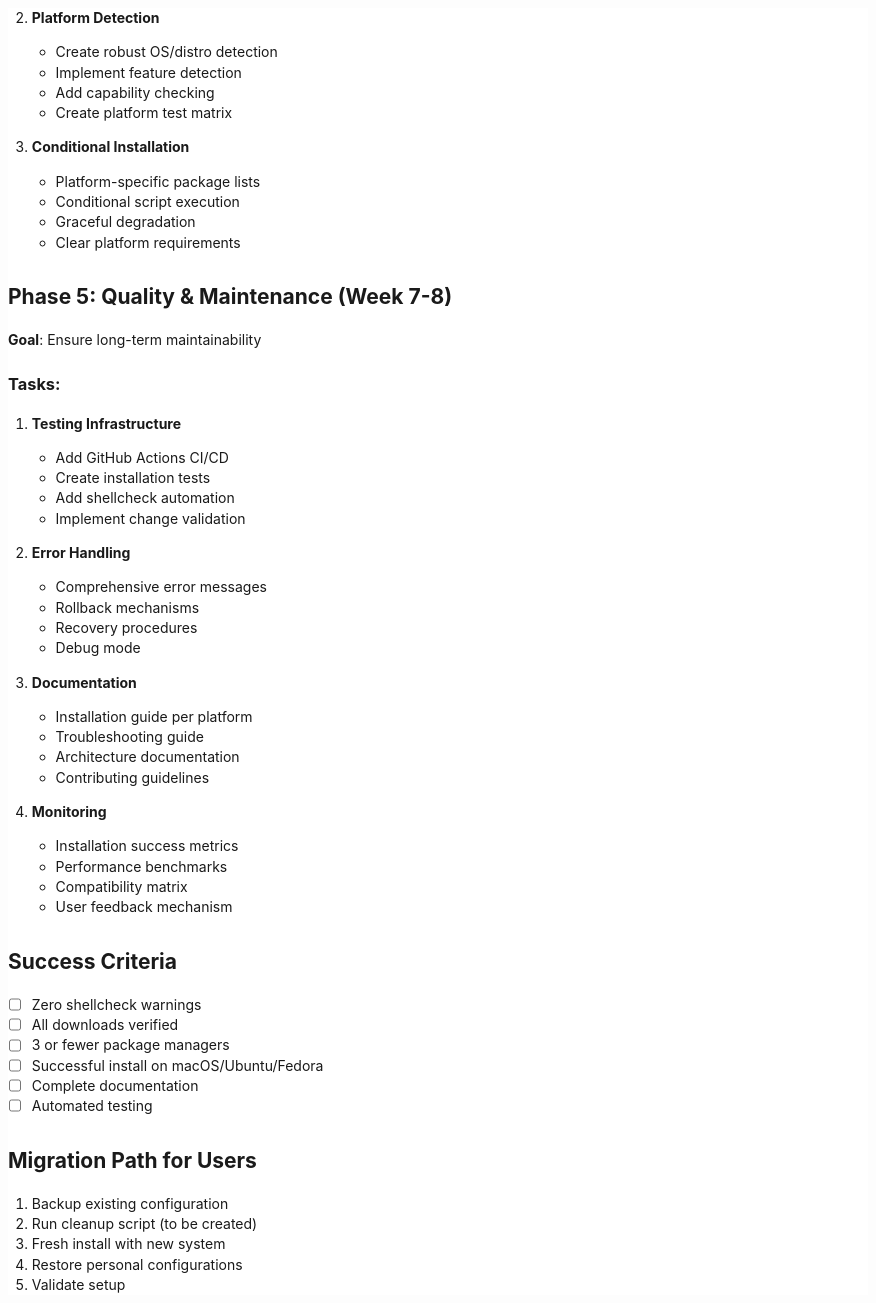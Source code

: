 2. **Platform Detection**
   - Create robust OS/distro detection
   - Implement feature detection
   - Add capability checking
   - Create platform test matrix

3. **Conditional Installation**
   - Platform-specific package lists
   - Conditional script execution
   - Graceful degradation
   - Clear platform requirements

## Phase 5: Quality & Maintenance (Week 7-8)
**Goal**: Ensure long-term maintainability

### Tasks:
1. **Testing Infrastructure**
   - Add GitHub Actions CI/CD
   - Create installation tests
   - Add shellcheck automation
   - Implement change validation

2. **Error Handling**
   - Comprehensive error messages
   - Rollback mechanisms
   - Recovery procedures
   - Debug mode

3. **Documentation**
   - Installation guide per platform
   - Troubleshooting guide
   - Architecture documentation
   - Contributing guidelines

4. **Monitoring**
   - Installation success metrics
   - Performance benchmarks
   - Compatibility matrix
   - User feedback mechanism

## Success Criteria
- [ ] Zero shellcheck warnings
- [ ] All downloads verified
- [ ] 3 or fewer package managers
- [ ] Successful install on macOS/Ubuntu/Fedora
- [ ] Complete documentation
- [ ] Automated testing

## Migration Path for Users
1. Backup existing configuration
2. Run cleanup script (to be created)
3. Fresh install with new system
4. Restore personal configurations
5. Validate setup
